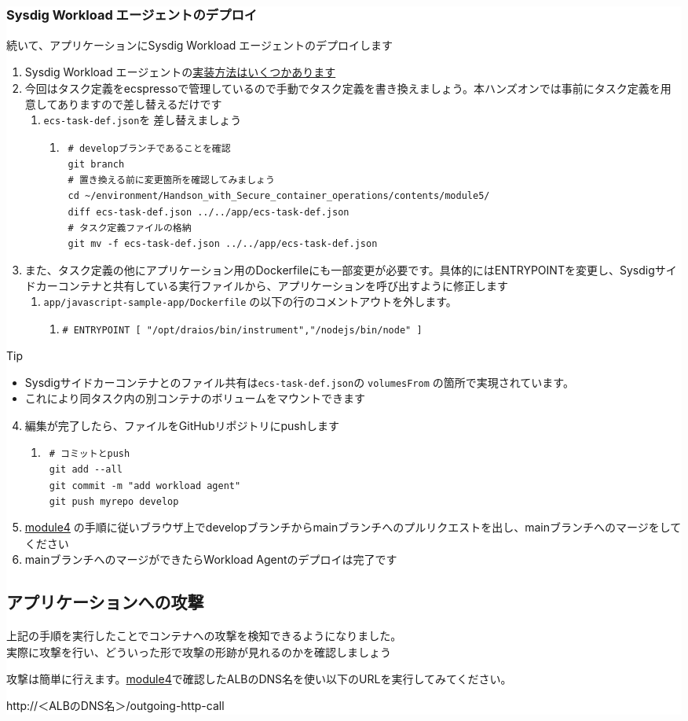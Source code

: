 ### Sysdig Workload エージェントのデプロイ

続いて、アプリケーションにSysdig Workload エージェントのデプロイします  

1. Sysdig Workload エージェントの[実装方法はいくつかあります](https://docs.sysdig.com/en/docs/installation/sysdig-secure/install-agent-components/ecs-on-fargate/serverless-agents/)
2. 今回はタスク定義をecspressoで管理しているので手動でタスク定義を書き換えましょう。本ハンズオンでは事前にタスク定義を用意してありますので差し替えるだけです
    1. `ecs-task-def.json`を 差し替えましょう
        1. ```
            # developブランチであることを確認
            git branch
            # 置き換える前に変更箇所を確認してみましょう
            cd ~/environment/Handson_with_Secure_container_operations/contents/module5/
            diff ecs-task-def.json ../../app/ecs-task-def.json
            # タスク定義ファイルの格納
            git mv -f ecs-task-def.json ../../app/ecs-task-def.json
3. また、タスク定義の他にアプリケーション用のDockerfileにも一部変更が必要です。具体的にはENTRYPOINTを変更し、Sysdigサイドカーコンテナと共有している実行ファイルから、アプリケーションを呼び出すように修正します
    1. `app/javascript-sample-app/Dockerfile` の以下の行のコメントアウトを外します。
        1. ```
           # ENTRYPOINT [ "/opt/draios/bin/instrument","/nodejs/bin/node" ]
> [!TIP]
> - Sysdigサイドカーコンテナとのファイル共有は`ecs-task-def.json`の `volumesFrom` の箇所で実現されています。
> - これにより同タスク内の別コンテナのボリュームをマウントできます
4. 編集が完了したら、ファイルをGitHubリポジトリにpushします
    1. ```
        # コミットとpush
        git add --all
        git commit -m "add workload agent"
        git push myrepo develop
5. [module4](../module4/module4.md) の手順に従いブラウザ上でdevelopブランチからmainブランチへのプルリクエストを出し、mainブランチへのマージをしてください
6. mainブランチへのマージができたらWorkload Agentのデプロイは完了です

## アプリケーションへの攻撃

上記の手順を実行したことでコンテナへの攻撃を検知できるようになりました。  
実際に攻撃を行い、どういった形で攻撃の形跡が見れるのかを確認しましょう  

攻撃は簡単に行えます。[module4](../module4/module4.md)で確認したALBのDNS名を使い以下のURLを実行してみてください。

http://＜ALBのDNS名＞/outgoing-http-call
